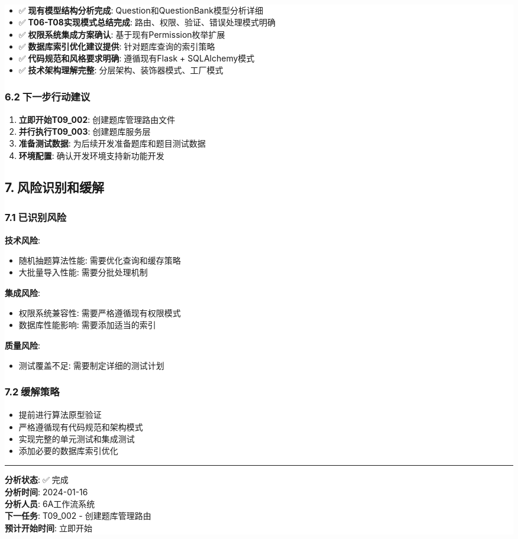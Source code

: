 - ✅ **现有模型结构分析完成**: Question和QuestionBank模型分析详细
- ✅ **T06-T08实现模式总结完成**: 路由、权限、验证、错误处理模式明确
- ✅ **权限系统集成方案确认**: 基于现有Permission枚举扩展
- ✅ **数据库索引优化建议提供**: 针对题库查询的索引策略
- ✅ **代码规范和风格要求明确**: 遵循现有Flask + SQLAlchemy模式
- ✅ **技术架构理解完整**: 分层架构、装饰器模式、工厂模式

### 6.2 下一步行动建议

1. **立即开始T09_002**: 创建题库管理路由文件
2. **并行执行T09_003**: 创建题库服务层
3. **准备测试数据**: 为后续开发准备题库和题目测试数据
4. **环境配置**: 确认开发环境支持新功能开发

## 7. 风险识别和缓解

### 7.1 已识别风险

**技术风险**:
- 随机抽题算法性能: 需要优化查询和缓存策略
- 大批量导入性能: 需要分批处理机制

**集成风险**:
- 权限系统兼容性: 需要严格遵循现有权限模式
- 数据库性能影响: 需要添加适当的索引

**质量风险**:
- 测试覆盖不足: 需要制定详细的测试计划

### 7.2 缓解策略

- 提前进行算法原型验证
- 严格遵循现有代码规范和架构模式
- 实现完整的单元测试和集成测试
- 添加必要的数据库索引优化

---

**分析状态**: ✅ 完成  
**分析时间**: 2024-01-16  
**分析人员**: 6A工作流系统  
**下一任务**: T09_002 - 创建题库管理路由  
**预计开始时间**: 立即开始